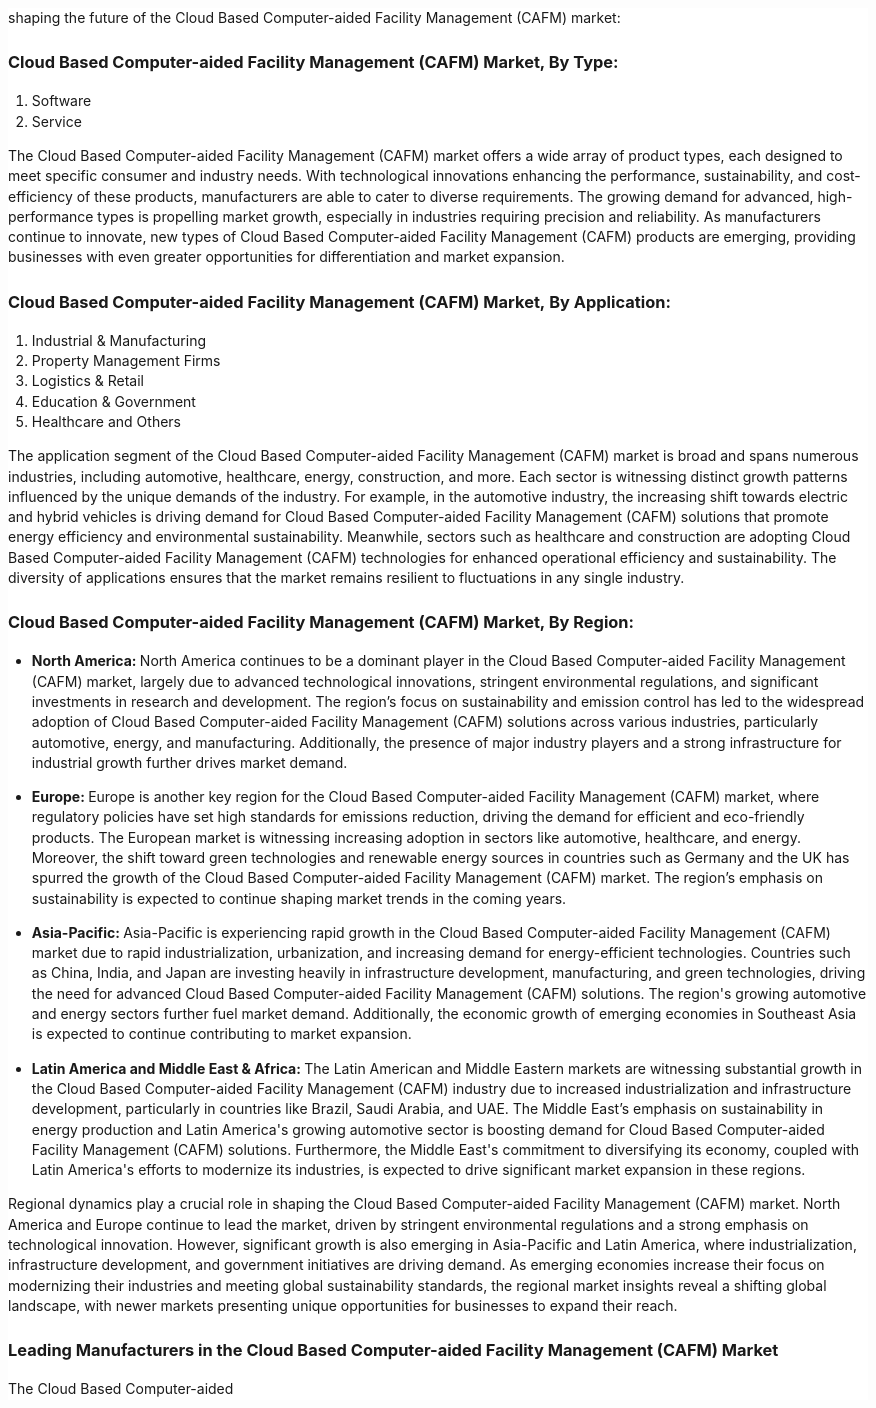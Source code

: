 shaping the future of the Cloud Based Computer-aided Facility Management (CAFM) market:</p><h3><strong>Cloud Based Computer-aided Facility Management (CAFM) Market, By Type:<br /></strong></h3><ol><li>Software<li> Service</li></ol><p>The Cloud Based Computer-aided Facility Management (CAFM) market offers a wide array of product types, each designed to meet specific consumer and industry needs. With technological innovations enhancing the performance, sustainability, and cost-efficiency of these products, manufacturers are able to cater to diverse requirements. The growing demand for advanced, high-performance types is propelling market growth, especially in industries requiring precision and reliability. As manufacturers continue to innovate, new types of Cloud Based Computer-aided Facility Management (CAFM) products are emerging, providing businesses with even greater opportunities for differentiation and market expansion.</p><h3>Cloud Based Computer-aided Facility Management (CAFM) Market,&nbsp;By Application:</h3><ol><li>Industrial & Manufacturing<li> Property Management Firms<li> Logistics & Retail<li> Education & Government<li> Healthcare and Others</li></ol><p>The application segment of the Cloud Based Computer-aided Facility Management (CAFM) market is broad and spans numerous industries, including automotive, healthcare, energy, construction, and more. Each sector is witnessing distinct growth patterns influenced by the unique demands of the industry. For example, in the automotive industry, the increasing shift towards electric and hybrid vehicles is driving demand for Cloud Based Computer-aided Facility Management (CAFM) solutions that promote energy efficiency and environmental sustainability. Meanwhile, sectors such as healthcare and construction are adopting Cloud Based Computer-aided Facility Management (CAFM) technologies for enhanced operational efficiency and sustainability. The diversity of applications ensures that the market remains resilient to fluctuations in any single industry.</p><h3>Cloud Based Computer-aided Facility Management (CAFM) Market, By Region:</h3><ul><li><p><strong>North America:&nbsp;</strong>North America continues to be a dominant player in the Cloud Based Computer-aided Facility Management (CAFM) market, largely due to advanced technological innovations, stringent environmental regulations, and significant investments in research and development. The region&rsquo;s focus on sustainability and emission control has led to the widespread adoption of Cloud Based Computer-aided Facility Management (CAFM) solutions across various industries, particularly automotive, energy, and manufacturing. Additionally, the presence of major industry players and a strong infrastructure for industrial growth further drives market demand.</p></li><li><p><strong><strong>Europe:&nbsp;</strong></strong>Europe is another key region for the Cloud Based Computer-aided Facility Management (CAFM) market, where regulatory policies have set high standards for emissions reduction, driving the demand for efficient and eco-friendly products. The European market is witnessing increasing adoption in sectors like automotive, healthcare, and energy. Moreover, the shift toward green technologies and renewable energy sources in countries such as Germany and the UK has spurred the growth of the Cloud Based Computer-aided Facility Management (CAFM) market. The region&rsquo;s emphasis on sustainability is expected to continue shaping market trends in the coming years.</p></li><li><p><strong><strong>Asia-Pacific:&nbsp;</strong></strong>Asia-Pacific is experiencing rapid growth in the Cloud Based Computer-aided Facility Management (CAFM) market due to rapid industrialization, urbanization, and increasing demand for energy-efficient technologies. Countries such as China, India, and Japan are investing heavily in infrastructure development, manufacturing, and green technologies, driving the need for advanced Cloud Based Computer-aided Facility Management (CAFM) solutions. The region's growing automotive and energy sectors further fuel market demand. Additionally, the economic growth of emerging economies in Southeast Asia is expected to continue contributing to market expansion.</p></li><li><p><strong><strong>Latin America and Middle East &amp; Africa:&nbsp;</strong></strong>The Latin American and Middle Eastern markets are witnessing substantial growth in the Cloud Based Computer-aided Facility Management (CAFM) industry due to increased industrialization and infrastructure development, particularly in countries like Brazil, Saudi Arabia, and UAE. The Middle East&rsquo;s emphasis on sustainability in energy production and Latin America's growing automotive sector is boosting demand for Cloud Based Computer-aided Facility Management (CAFM) solutions. Furthermore, the Middle East's commitment to diversifying its economy, coupled with Latin America's efforts to modernize its industries, is expected to drive significant market expansion in these regions.</p></li></ul><p>Regional dynamics play a crucial role in shaping the Cloud Based Computer-aided Facility Management (CAFM) market. North America and Europe continue to lead the market, driven by stringent environmental regulations and a strong emphasis on technological innovation. However, significant growth is also emerging in Asia-Pacific and Latin America, where industrialization, infrastructure development, and government initiatives are driving demand. As emerging economies increase their focus on modernizing their industries and meeting global sustainability standards, the regional market insights reveal a shifting global landscape, with newer markets presenting unique opportunities for businesses to expand their reach.</p><h3><strong>Leading Manufacturers in the Cloud Based Computer-aided Facility Management (CAFM) Market</strong></h3><p>The Cloud Based Computer-aided